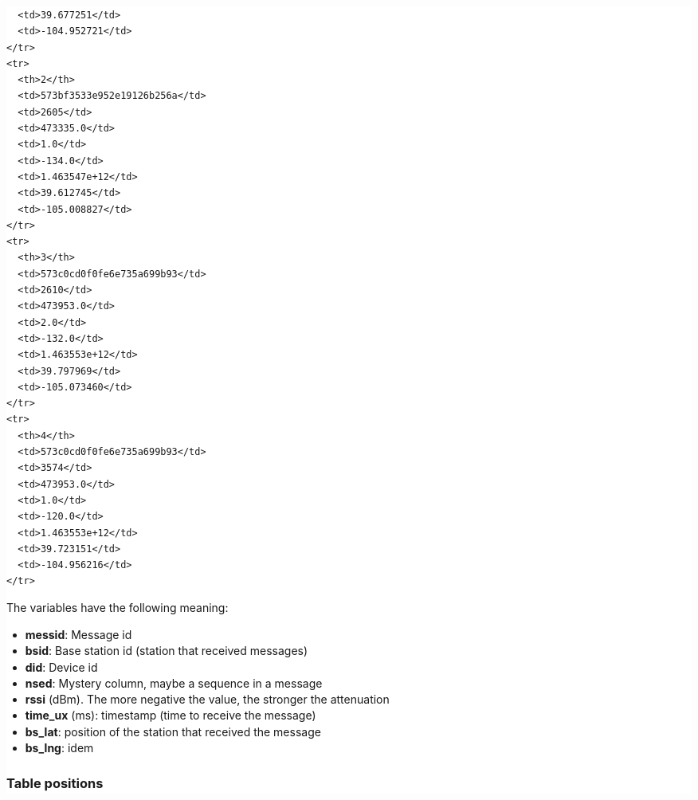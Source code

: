       <td>39.677251</td>
      <td>-104.952721</td>
    </tr>
    <tr>
      <th>2</th>
      <td>573bf3533e952e19126b256a</td>
      <td>2605</td>
      <td>473335.0</td>
      <td>1.0</td>
      <td>-134.0</td>
      <td>1.463547e+12</td>
      <td>39.612745</td>
      <td>-105.008827</td>
    </tr>
    <tr>
      <th>3</th>
      <td>573c0cd0f0fe6e735a699b93</td>
      <td>2610</td>
      <td>473953.0</td>
      <td>2.0</td>
      <td>-132.0</td>
      <td>1.463553e+12</td>
      <td>39.797969</td>
      <td>-105.073460</td>
    </tr>
    <tr>
      <th>4</th>
      <td>573c0cd0f0fe6e735a699b93</td>
      <td>3574</td>
      <td>473953.0</td>
      <td>1.0</td>
      <td>-120.0</td>
      <td>1.463553e+12</td>
      <td>39.723151</td>
      <td>-104.956216</td>
    </tr>
  </tbody>
</table>
</div>

The variables have the following meaning:
- **messid**: Message id
- **bsid**: Base station id (station that received messages)
- **did**: Device id
- **nsed**: Mystery column, maybe a sequence in a message
- **rssi** (dBm). The more negative the value, the stronger the attenuation
- **time_ux** (ms): timestamp (time to receive the message)
- **bs_lat**: position of the station that received the message
- **bs_lng**: idem



### Table positions
